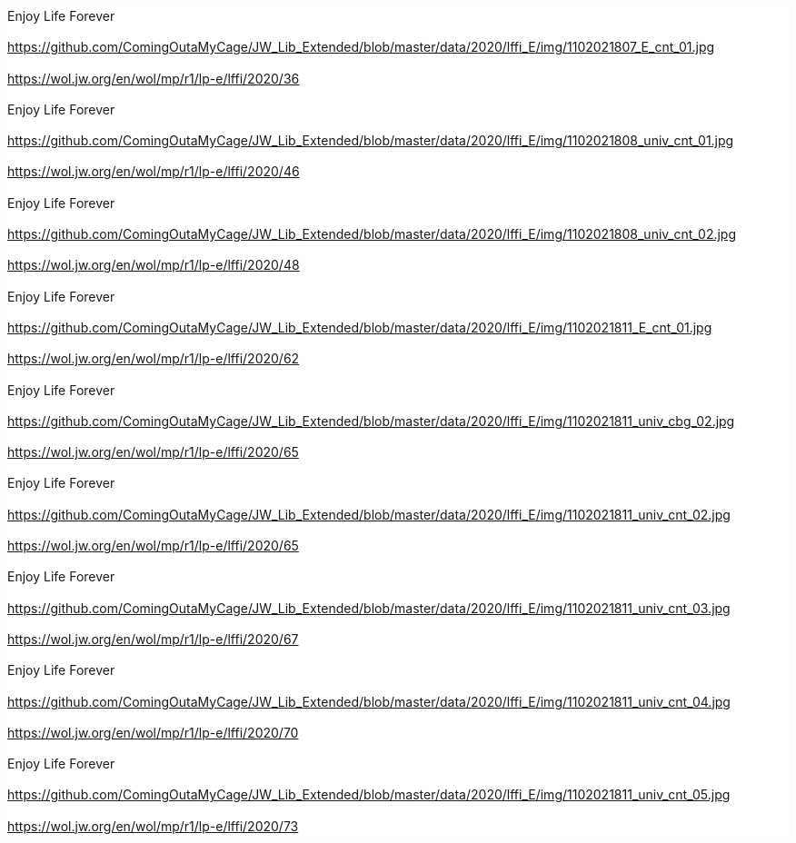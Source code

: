 Enjoy Life Forever

https://github.com/ComingOutaMyCage/JW_Lib_Extended/blob/master/data/2020/lffi_E/img/1102021807_E_cnt_01.jpg

https://wol.jw.org/en/wol/mp/r1/lp-e/lffi/2020/36

Enjoy Life Forever

https://github.com/ComingOutaMyCage/JW_Lib_Extended/blob/master/data/2020/lffi_E/img/1102021808_univ_cnt_01.jpg

https://wol.jw.org/en/wol/mp/r1/lp-e/lffi/2020/46

Enjoy Life Forever

https://github.com/ComingOutaMyCage/JW_Lib_Extended/blob/master/data/2020/lffi_E/img/1102021808_univ_cnt_02.jpg

https://wol.jw.org/en/wol/mp/r1/lp-e/lffi/2020/48

Enjoy Life Forever

https://github.com/ComingOutaMyCage/JW_Lib_Extended/blob/master/data/2020/lffi_E/img/1102021811_E_cnt_01.jpg

https://wol.jw.org/en/wol/mp/r1/lp-e/lffi/2020/62

Enjoy Life Forever

https://github.com/ComingOutaMyCage/JW_Lib_Extended/blob/master/data/2020/lffi_E/img/1102021811_univ_cbg_02.jpg

https://wol.jw.org/en/wol/mp/r1/lp-e/lffi/2020/65

Enjoy Life Forever

https://github.com/ComingOutaMyCage/JW_Lib_Extended/blob/master/data/2020/lffi_E/img/1102021811_univ_cnt_02.jpg

https://wol.jw.org/en/wol/mp/r1/lp-e/lffi/2020/65

Enjoy Life Forever

https://github.com/ComingOutaMyCage/JW_Lib_Extended/blob/master/data/2020/lffi_E/img/1102021811_univ_cnt_03.jpg 

https://wol.jw.org/en/wol/mp/r1/lp-e/lffi/2020/67

Enjoy Life Forever

https://github.com/ComingOutaMyCage/JW_Lib_Extended/blob/master/data/2020/lffi_E/img/1102021811_univ_cnt_04.jpg 

https://wol.jw.org/en/wol/mp/r1/lp-e/lffi/2020/70

Enjoy Life Forever

https://github.com/ComingOutaMyCage/JW_Lib_Extended/blob/master/data/2020/lffi_E/img/1102021811_univ_cnt_05.jpg

https://wol.jw.org/en/wol/mp/r1/lp-e/lffi/2020/73
